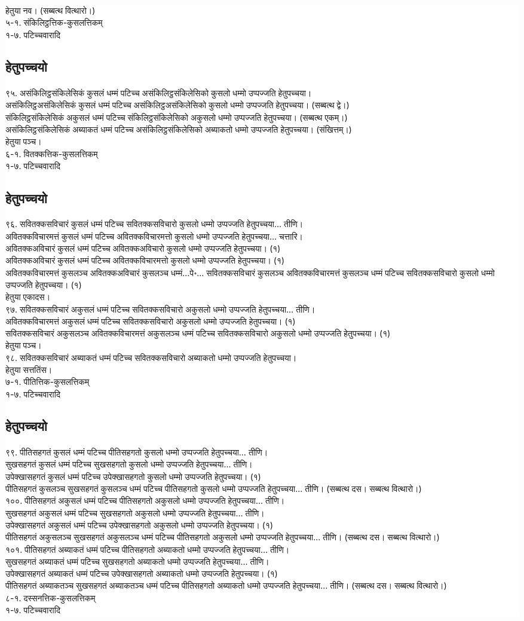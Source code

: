 हेतुया नव। (सब्बत्थ वित्थारो।)  
५-१. संकिलिट्ठत्तिक-कुसलत्तिकम्  
१-७. पटिच्चवारादि  


## हेतुपच्चयो

९५. असंकिलिट्ठसंकिलेसिकं कुसलं धम्मं पटिच्च असंकिलिट्ठसंकिलेसिको कुसलो धम्मो उप्पज्जति हेतुपच्चया।  
असंकिलिट्ठअसंकिलेसिकं कुसलं धम्मं पटिच्च असंकिलिट्ठअसंकिलेसिको कुसलो धम्मो उप्पज्जति हेतुपच्चया। (सब्बत्थ द्वे।)  
संकिलिट्ठसंकिलेसिकं अकुसलं धम्मं पटिच्च संकिलिट्ठसंकिलेसिको अकुसलो धम्मो उप्पज्जति हेतुपच्चया। (सब्बत्थ एकम्।)  
असंकिलिट्ठसंकिलेसिकं अब्याकतं धम्मं पटिच्च असंकिलिट्ठसंकिलेसिको अब्याकतो धम्मो उप्पज्जति हेतुपच्चया। (संखित्तम्।)  
हेतुया पञ्च।  
६-१. वितक्कत्तिक-कुसलत्तिकम्  
१-७. पटिच्चवारादि  


## हेतुपच्चयो

९६. सवितक्कसविचारं कुसलं धम्मं पटिच्च सवितक्कसविचारो कुसलो धम्मो उप्पज्जति हेतुपच्चया… तीणि।  
अवितक्कविचारमत्तं कुसलं धम्मं पटिच्च अवितक्कविचारमत्तो कुसलो धम्मो उप्पज्जति हेतुपच्चया… चत्तारि।  
अवितक्कअविचारं कुसलं धम्मं पटिच्च अवितक्कअविचारो कुसलो धम्मो उप्पज्जति हेतुपच्चया। (१)  
अवितक्कअविचारं कुसलं धम्मं पटिच्च अवितक्कविचारमत्तो कुसलो धम्मो उप्पज्जति हेतुपच्चया। (१)  
अवितक्कविचारमत्तं कुसलञ्च अवितक्कअविचारं कुसलञ्च धम्मं…पे॰… सवितक्कसविचारं कुसलञ्च अवितक्कविचारमत्तं कुसलञ्च धम्मं पटिच्च सवितक्कसविचारो कुसलो धम्मो उप्पज्जति हेतुपच्चया। (१)  
हेतुया एकादस।  
९७. सवितक्कसविचारं अकुसलं धम्मं पटिच्च सवितक्कसविचारो अकुसलो धम्मो उप्पज्जति हेतुपच्चया… तीणि।  
अवितक्कविचारमत्तं अकुसलं धम्मं पटिच्च सवितक्कसविचारो अकुसलो धम्मो उप्पज्जति हेतुपच्चया। (१)  
सवितक्कसविचारं अकुसलञ्च अवितक्कविचारमत्तं अकुसलञ्च धम्मं पटिच्च सवितक्कसविचारो अकुसलो धम्मो उप्पज्जति हेतुपच्चया। (१)  
हेतुया पञ्च।  
९८. सवितक्कसविचारं अब्याकतं धम्मं पटिच्च सवितक्कसविचारो अब्याकतो धम्मो उप्पज्जति हेतुपच्चया।  
हेतुया सत्ततिंस।  
७-१. पीतित्तिक-कुसलत्तिकम्  
१-७. पटिच्चवारादि  


## हेतुपच्चयो

९९. पीतिसहगतं कुसलं धम्मं पटिच्च पीतिसहगतो कुसलो धम्मो उप्पज्जति हेतुपच्चया… तीणि।  
सुखसहगतं कुसलं धम्मं पटिच्च सुखसहगतो कुसलो धम्मो उप्पज्जति हेतुपच्चया… तीणि।  
उपेक्खासहगतं कुसलं धम्मं पटिच्च उपेक्खासहगतो कुसलो धम्मो उप्पज्जति हेतुपच्चया। (१)  
पीतिसहगतं कुसलञ्च सुखसहगतं कुसलञ्च धम्मं पटिच्च पीतिसहगतो कुसलो धम्मो उप्पज्जति हेतुपच्चया… तीणि। (सब्बत्थ दस। सब्बत्थ वित्थारो।)  
१००. पीतिसहगतं अकुसलं धम्मं पटिच्च पीतिसहगतो अकुसलो धम्मो उप्पज्जति हेतुपच्चया… तीणि।  
सुखसहगतं अकुसलं धम्मं पटिच्च सुखसहगतो अकुसलो धम्मो उप्पज्जति हेतुपच्चया… तीणि।  
उपेक्खासहगतं अकुसलं धम्मं पटिच्च उपेक्खासहगतो अकुसलो धम्मो उप्पज्जति हेतुपच्चया। (१)  
पीतिसहगतं अकुसलञ्च सुखसहगतं अकुसलञ्च धम्मं पटिच्च पीतिसहगतो अकुसलो धम्मो उप्पज्जति हेतुपच्चया… तीणि। (सब्बत्थ दस। सब्बत्थ वित्थारो।)  
१०१. पीतिसहगतं अब्याकतं धम्मं पटिच्च पीतिसहगतो अब्याकतो धम्मो उप्पज्जति हेतुपच्चया… तीणि।  
सुखसहगतं अब्याकतं धम्मं पटिच्च सुखसहगतो अब्याकतो धम्मो उप्पज्जति हेतुपच्चया… तीणि।  
उपेक्खासहगतं अब्याकतं धम्मं पटिच्च उपेक्खासहगतो अब्याकतो धम्मो उप्पज्जति हेतुपच्चया। (१)  
पीतिसहगतं अब्याकतञ्च सुखसहगतं अब्याकतञ्च धम्मं पटिच्च पीतिसहगतो अब्याकतो धम्मो उप्पज्जति हेतुपच्चया… तीणि। (सब्बत्थ दस। सब्बत्थ वित्थारो।)  
८-१. दस्सनत्तिक-कुसलत्तिकम्  
१-७. पटिच्चवारादि  

